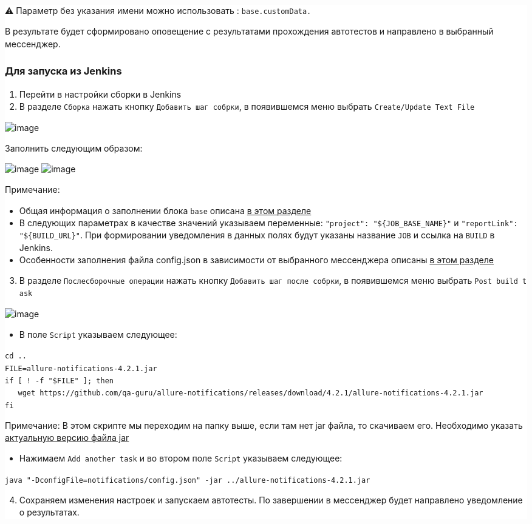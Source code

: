   :warning: Параметр без указания имени можно использовать : `base.customData.`

В результате будет сформировано оповещение с результатами прохождения автотестов и направлено в выбранный мессенджер.


<a name="Jenkins">
 
### Для запуска из Jenkins
1. Перейти в настройки сборки в Jenkins
2. В разделе `Сборка` нажать кнопку `Добавить шаг собрки`, в появившемся меню выбрать `Create/Update Text File`
<img width="739" alt="image" src="https://user-images.githubusercontent.com/109241600/213293791-75eecef5-9e6d-449b-9b10-520561e2f112.png">

Заполнить следующим образом:

<img width="745" alt="image" src="https://user-images.githubusercontent.com/109241600/213294133-164df8c0-85da-4059-97e7-3e4c8a386538.png">
<img width="744" alt="image" src="https://user-images.githubusercontent.com/109241600/213294275-31a5efeb-d400-496d-b963-c6071f187e94.png">

Примечание:
+ Общая информация о заполнении блока `base` описана [в этом разделе](#Base)
+ В следующих параметрах в качестве значений указываем переменные: `"project": "${JOB_BASE_NAME}"` и `"reportLink": "${BUILD_URL}"`. При формировании уведомления в данных полях будут указаны название `JOB` и ссылка на `BUILD` в Jenkins.
+ Особенности заполнения файла config.json в зависимости от выбранного мессенджера описаны [в этом разделе](#config)

3. В разделе `Послесборочные операции` нажать кнопку `Добавить шаг после собрки`, в появившемся меню выбрать `Post build task`
<img width="743" alt="image" src="https://user-images.githubusercontent.com/109241600/213299612-d28334c1-5dba-4e53-9f8d-32ef40b713ad.png">

+ В поле `Script` указываем следующее:
```
cd ..
FILE=allure-notifications-4.2.1.jar
if [ ! -f "$FILE" ]; then
   wget https://github.com/qa-guru/allure-notifications/releases/download/4.2.1/allure-notifications-4.2.1.jar
fi
```
Примечание: 
В этом скрипте мы переходим на папку выше, если там нет jar файла, то скачиваем его. Необходимо указать <a href="https://github.com/qa-guru/allure-notifications/releases" target="_blank">актуальную версию файла jar</a>

+ Нажимаем `Add another task` и во втором поле `Script` указываем следующее:
```
java "-DconfigFile=notifications/config.json" -jar ../allure-notifications-4.2.1.jar
```
 
4. Сохраняем изменения настроек и запускаем автотесты. По завершении в мессенджер будет направлено уведомление о результатах.
 

<a name="config">
